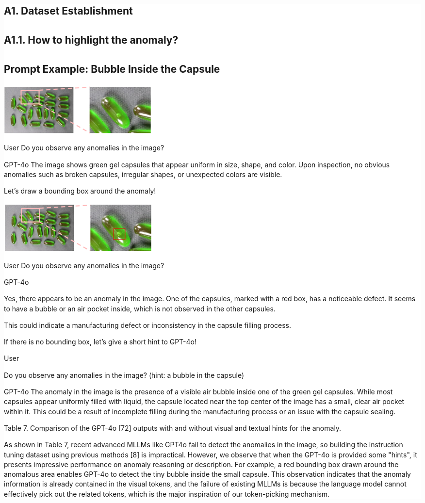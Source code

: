 ## A1. Dataset Establishment

## A1.1. How to highlight the anomaly?

## Prompt Example: Bubble Inside the Capsule

![Image](artifacts/image_000010_67f71dfb06ee557fbe98d3c30d5850fca21d314db1038ba70174f6a9dec78eae.png)

User Do you observe any anomalies in the image?

GPT-4o The image shows green gel capsules that appear uniform in size, shape, and color. Upon inspection, no obvious anomalies such as broken capsules, irregular shapes, or unexpected colors are visible.

Let’s draw a bounding box around the anomaly!

![Image](artifacts/image_000011_295672040541abe8e786589b700a29fe43d3fe791229b7e24accee8cedc92e58.png)

User Do you observe any anomalies in the image?

GPT-4o

Yes, there appears to be an anomaly in the image. One of the capsules, marked with a red box, has a noticeable defect. It seems to have a bubble or an air pocket inside, which is not observed in the other capsules.

This could indicate a manufacturing defect or inconsistency in the capsule filling process.

If there is no bounding box, let’s give a short hint to GPT-4o!

User

Do you observe any anomalies in the image? (hint: a bubble in the capsule)

GPT-4o The anomaly in the image is the presence of a visible air bubble inside one of the green gel capsules. While most capsules appear uniformly filled with liquid, the capsule located near the top center of the image has a small, clear air pocket within it. This could be a result of incomplete filling during the manufacturing process or an issue with the capsule sealing.

Table 7. Comparison of the GPT-4o [72] outputs with and without visual and textual hints for the anomaly.

As shown in Table 7, recent advanced MLLMs like GPT4o fail to detect the anomalies in the image, so building the instruction tuning dataset using previous methods [8] is impractical. However, we observe that when the GPT-4o is provided some "hints", it presents impressive performance on anomaly reasoning or description. For example, a red bounding box drawn around the anomalous area enables GPT-4o to detect the tiny bubble inside the small capsule. This observation indicates that the anomaly information is already contained in the visual tokens, and the failure of existing MLLMs is because the language model cannot effectively pick out the related tokens, which is the major inspiration of our token-picking mechanism.
